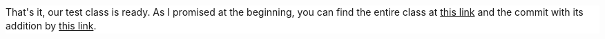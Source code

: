 That's it, our test class is ready. As I promised at the beginning, you can find the entire class at [this link](https://github.com/nopSolutions/nopCommerce/blob/develop/src/Tests/Nop.Tests/Nop.Services.Tests/ScheduleTasks/ScheduleTaskServiceTests.cs) and the commit with its addition by [this link](https://github.com/nopSolutions/nopCommerce/commit/81c31e1ee754f771ddfdc26e9b95a729e38b2d29).
